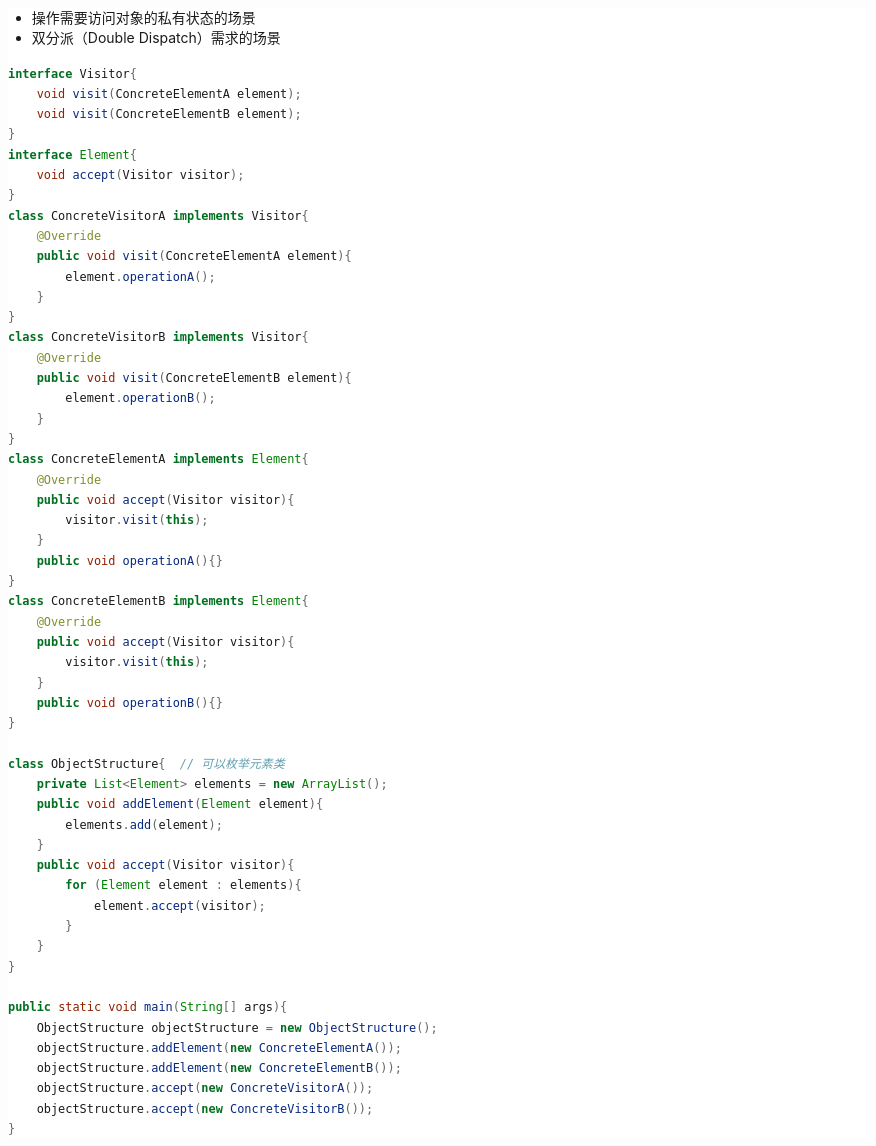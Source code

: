   * 操作需要访问对象的私有状态的场景
  * 双分派（Double Dispatch）需求的场景
```java
interface Visitor{
    void visit(ConcreteElementA element);
    void visit(ConcreteElementB element);
}
interface Element{
    void accept(Visitor visitor);
}
class ConcreteVisitorA implements Visitor{
    @Override
    public void visit(ConcreteElementA element){
        element.operationA();
    }
}
class ConcreteVisitorB implements Visitor{
    @Override
    public void visit(ConcreteElementB element){
        element.operationB();
    }
}
class ConcreteElementA implements Element{
    @Override
    public void accept(Visitor visitor){
        visitor.visit(this);
    }
    public void operationA(){}
}
class ConcreteElementB implements Element{
    @Override
    public void accept(Visitor visitor){
        visitor.visit(this);
    }
    public void operationB(){}
}

class ObjectStructure{  // 可以枚举元素类
    private List<Element> elements = new ArrayList();
    public void addElement(Element element){
        elements.add(element);
    }
    public void accept(Visitor visitor){
        for (Element element : elements){
            element.accept(visitor);
        }
    }
}

public static void main(String[] args){
    ObjectStructure objectStructure = new ObjectStructure();
    objectStructure.addElement(new ConcreteElementA());
    objectStructure.addElement(new ConcreteElementB());
    objectStructure.accept(new ConcreteVisitorA());
    objectStructure.accept(new ConcreteVisitorB());
}
```
